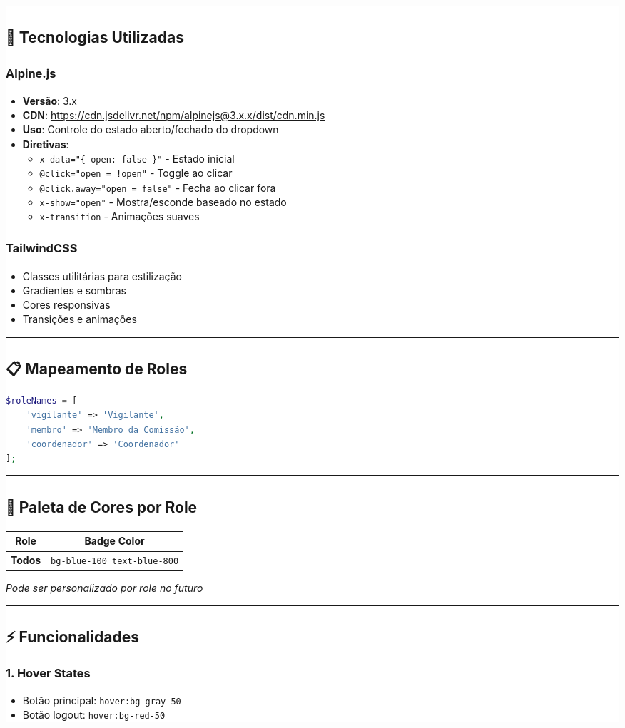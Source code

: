 ```
```

---

## 🔧 Tecnologias Utilizadas

### Alpine.js
- **Versão**: 3.x
- **CDN**: https://cdn.jsdelivr.net/npm/alpinejs@3.x.x/dist/cdn.min.js
- **Uso**: Controle do estado aberto/fechado do dropdown
- **Diretivas**:
  - `x-data="{ open: false }"` - Estado inicial
  - `@click="open = !open"` - Toggle ao clicar
  - `@click.away="open = false"` - Fecha ao clicar fora
  - `x-show="open"` - Mostra/esconde baseado no estado
  - `x-transition` - Animações suaves

### TailwindCSS
- Classes utilitárias para estilização
- Gradientes e sombras
- Cores responsivas
- Transições e animações

---

## 📋 Mapeamento de Roles

```php
$roleNames = [
    'vigilante' => 'Vigilante',
    'membro' => 'Membro da Comissão',
    'coordenador' => 'Coordenador'
];
```

---

## 🎨 Paleta de Cores por Role

| Role | Badge Color |
|------|------------|
| **Todos** | `bg-blue-100 text-blue-800` |

*Pode ser personalizado por role no futuro*

---

## ⚡ Funcionalidades

### 1. **Hover States**
- Botão principal: `hover:bg-gray-50`
- Botão logout: `hover:bg-red-50`
